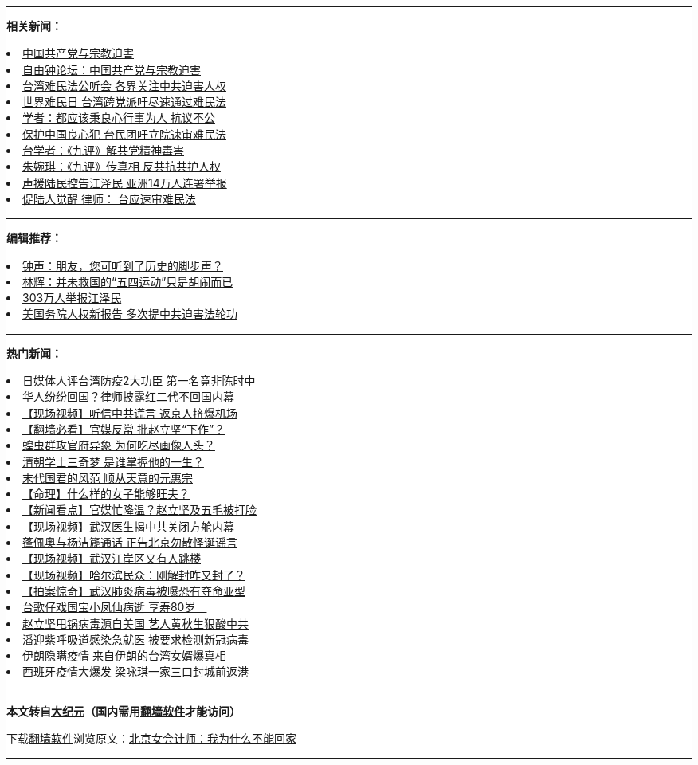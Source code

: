 <hr>


<strong>相关新闻：</strong>
<li><a href="/gb/5/4/2/n874906.md#1">中国共产党与宗教迫害</a></li>
<li><a href="/gb/5/4/28/n904147.md#1">自由钟论坛：中国共产党与宗教迫害</a></li>
<li><a href="/gb/13/5/25/n3879329.md#1">台湾难民法公听会  各界关注中共迫害人权</a></li>
<li><a href="/gb/13/6/21/n3898760.md#1">世界难民日 台湾跨党派吁尽速通过难民法</a></li>
<li><a href="/gb/14/5/19/n4158759.md#1">学者：都应该秉良心行事为人 抗议不公</a></li>
<li><a href="/gb/14/8/10/n4221775.md#1">保护中国良心犯 台民团吁立院速审难民法</a></li>
<li><a href="/gb/14/12/28/n4328654.md#1">台学者：《九评》解共党精神毒害</a></li>
<li><a href="/gb/14/12/29/n4328689.md#1">朱婉琪：《九评》传真相  反共抗共护人权</a></li>
<li><a href="/gb/15/8/3/n4495211.md#1">声援陆民控告江泽民 亚洲14万人连署举报</a></li>
<li><a href="/gb/15/9/18/n4530866.md#1">促陆人觉醒 律师： 台应速审难民法</a></li>
<hr>


<strong>编辑推荐：</strong>
<li><a href="/gb/19/4/16/n11190396.md#1">钟声：朋友，您可听到了历史的脚步声？</a></li>
<li><a href="/gb/18/5/2/n10356748.md#1" target="_blank">林辉：并未救国的“五四运动”只是胡闹而已</a></li><li><a href="/gb/18/12/9/n10900044.md?dfh#1" target="_blank">303万人举报江泽民</a></li><li><a href="/gb/19/3/14/n11111708.md#1" target="_blank">美国务院人权新报告 多次提中共迫害法轮功</a></li>
<hr>

<strong>热门新闻：</strong>
<li><a href="/gb/20/3/16/n11943195.md#1">日媒体人评台湾防疫2大功臣 第一名竟非陈时中</a></li>
<li><a href="/gb/20/3/17/n11947698.md#1">华人纷纷回国？律师披露红二代不回国内幕</a></li>
<li><a href="/gb/20/3/17/n11946346.md#1">【现场视频】听信中共谎言 返京人挤爆机场</a></li>
<li><a href="/gb/20/3/17/n11945722.md#1">【翻墙必看】官媒反常 批赵立坚“下作”？</a></li>
<li><a href="/gb/20/2/29/n11905232.md#1">蝗虫群攻官府异象 为何吃尽画像人头？</a></li>
<li><a href="/gb/20/3/11/n11933369.md#1">清朝学士三奇梦 是谁掌握他的一生？</a></li>
<li><a href="/gb/20/2/28/n11903572.md#1">末代国君的风范 顺从天意的元惠宗</a></li>
<li><a href="/gb/20/3/2/n11909596.md#1">【命理】什么样的女子能够旺夫？</a></li>
<li><a href="/gb/20/3/16/n11945071.md#1">【新闻看点】官媒忙降温？赵立坚及五毛被打脸</a></li>
<li><a href="/gb/20/3/16/n11943071.md#1">【现场视频】武汉医生揭中共关闭方舱内幕</a></li>
<li><a href="/gb/20/3/16/n11945291.md#1">蓬佩奥与杨洁篪通话 正告北京勿散怪诞谣言</a></li>
<li><a href="/gb/20/3/17/n11947678.md#1">【现场视频】武汉江岸区又有人跳楼</a></li>
<li><a href="/gb/20/3/17/n11948127.md#1">【现场视频】哈尔滨民众：刚解封咋又封了？</a></li>
<li><a href="/gb/20/3/17/n11945922.md#1">【拍案惊奇】武汉肺炎病毒被曝恐有夺命亚型</a></li>
<li><a href="/gb/20/3/17/n11946544.md#1">台歌仔戏国宝小凤仙病逝 享寿80岁　</a></li>
<li><a href="/gb/20/3/15/n11942589.md#1">赵立坚甩锅病毒源自美国 艺人黄秋生狠酸中共</a></li>
<li><a href="/gb/20/3/15/n11942781.md#1">潘迎紫呼吸道感染急就医 被要求检测新冠病毒</a></li>
<li><a href="/gb/20/3/17/n11947993.md#1">伊朗隐瞒疫情 来自伊朗的台湾女婿爆真相</a></li>
<li><a href="/gb/20/3/15/n11942415.md#1">西班牙疫情大爆发 梁咏琪一家三口封城前返港</a></li>
<hr>

<strong>本文转自<a href="https://www.epochtimes.com">大纪元</a>（国内需用<a href="https://github.com/bannedbook/fanqiang/wiki">翻墙软件</a>才能访问）</strong><p>下载<a href="https://github.com/bannedbook/fanqiang/wiki">翻墙软件</a>浏览原文：<a href="https://www.epochtimes.com/gb/16/2/4/n4632723.htm">北京女会计师：我为什么不能回家</a></p><hr>
